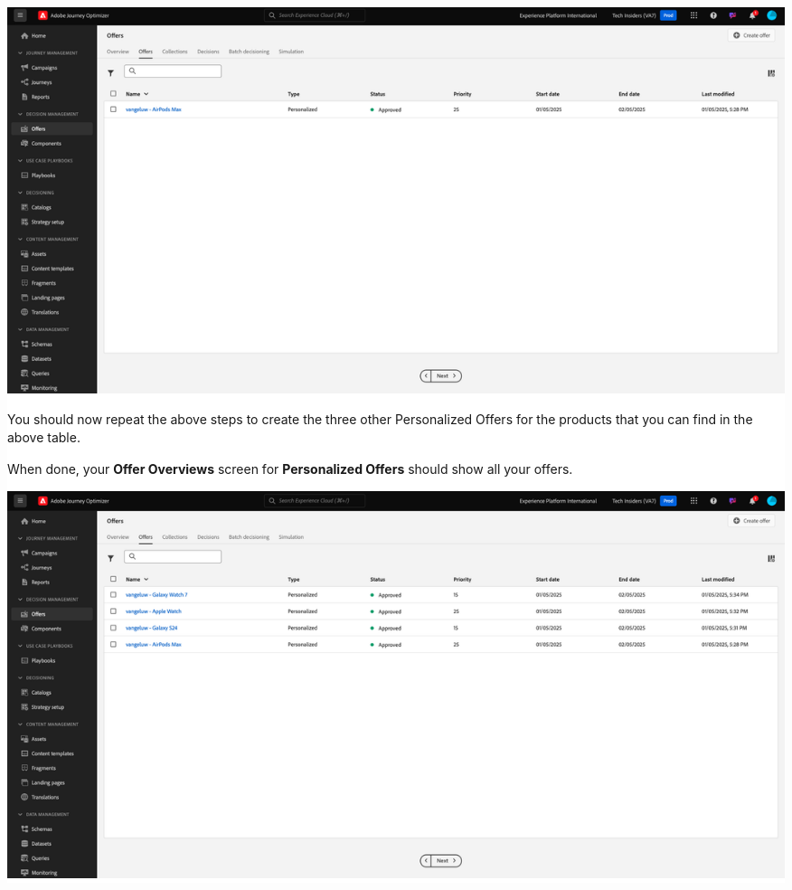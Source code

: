 ![Decision Rule](./images/offeroverview1.png)

You should now repeat the above steps to create the three other Personalized Offers for the products that you can find in the above table.

When done, your **Offer Overviews** screen for **Personalized Offers** should show all your offers.

![Final Offers](./images/finaloffers.png)
